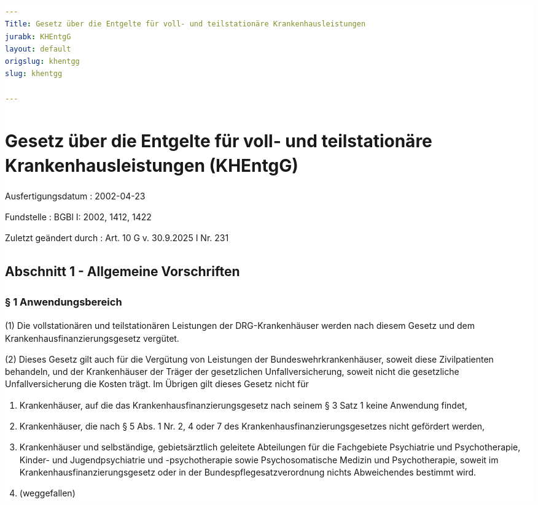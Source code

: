 ```yaml
---
Title: Gesetz über die Entgelte für voll- und teilstationäre Krankenhausleistungen
jurabk: KHEntgG
layout: default
origslug: khentgg
slug: khentgg

---
```


# Gesetz über die Entgelte für voll- und teilstationäre Krankenhausleistungen (KHEntgG)

Ausfertigungsdatum
:   2002-04-23

Fundstelle
:   BGBl I: 2002, 1412, 1422

Zuletzt geändert durch
:   Art. 10 G v. 30.9.2025 I Nr. 231


## Abschnitt 1 - Allgemeine Vorschriften



### § 1 Anwendungsbereich

(1) Die vollstationären und teilstationären Leistungen der DRG-Krankenhäuser werden nach diesem Gesetz und dem Krankenhausfinanzierungsgesetz vergütet.

(2) Dieses Gesetz gilt auch für die Vergütung von Leistungen der Bundeswehrkrankenhäuser, soweit diese Zivilpatienten behandeln, und der Krankenhäuser der Träger der gesetzlichen Unfallversicherung, soweit nicht die gesetzliche Unfallversicherung die Kosten trägt. Im Übrigen gilt dieses Gesetz nicht für

1.  Krankenhäuser, auf die das Krankenhausfinanzierungsgesetz nach seinem § 3 Satz 1 keine Anwendung findet,


2.  Krankenhäuser, die nach § 5 Abs. 1 Nr. 2, 4 oder 7 des Krankenhausfinanzierungsgesetzes nicht gefördert werden,


3.  Krankenhäuser und selbständige, gebietsärztlich geleitete Abteilungen für die Fachgebiete Psychiatrie und Psychotherapie, Kinder- und Jugendpsychiatrie und -psychotherapie sowie Psychosomatische Medizin und Psychotherapie, soweit im Krankenhausfinanzierungsgesetz oder in der Bundespflegesatzverordnung nichts Abweichendes bestimmt wird.


4.  (weggefallen)



